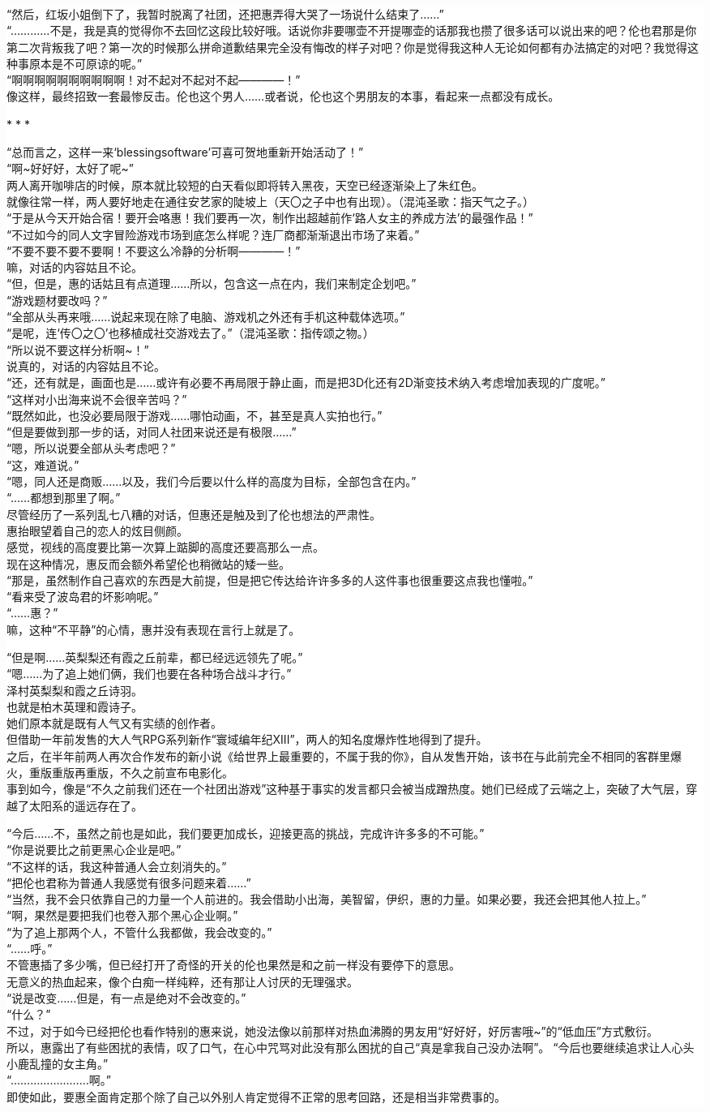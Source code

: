“然后，红坂小姐倒下了，我暂时脱离了社团，还把惠弄得大哭了一场说什么结束了……”  
“…………不是，我是真的觉得你不去回忆这段比较好哦。话说你非要哪壶不开提哪壶的话那我也攒了很多话可以说出来的吧？伦也君那是你第二次背叛我了吧？第一次的时候那么拼命道歉结果完全没有悔改的样子对吧？你是觉得我这种人无论如何都有办法搞定的对吧？我觉得这种事原本是不可原谅的呢。”  
“啊啊啊啊啊啊啊啊啊啊！对不起对不起对不起————！”  
像这样，最终招致一套最惨反击。伦也这个男人……或者说，伦也这个男朋友的本事，看起来一点都没有成长。  

\*  *  *

“总而言之，这样一来‘blessingsoftware’可喜可贺地重新开始活动了！”  
“啊~好好好，太好了呢~”  
两人离开咖啡店的时候，原本就比较短的白天看似即将转入黑夜，天空已经逐渐染上了朱红色。  
就像往常一样，两人要好地走在通往安艺家的陡坡上（天〇之子中也有出现）。（混沌圣歌：指天气之子。）  
“于是从今天开始合宿！要开会咯惠！我们要再一次，制作出超越前作‘路人女主的养成方法’的最强作品！”  
“不过如今的同人文字冒险游戏市场到底怎么样呢？连厂商都渐渐退出市场了来着。”  
“不要不要不要不要啊！不要这么冷静的分析啊————！”  
嘛，对话的内容姑且不论。  
“但，但是，惠的话姑且有点道理……所以，包含这一点在内，我们来制定企划吧。”  
“游戏题材要改吗？”  
“全部从头再来哦……说起来现在除了电脑、游戏机之外还有手机这种载体选项。”  
“是呢，连‘传〇之〇’也移植成社交游戏去了。”（混沌圣歌：指传颂之物。）  
“所以说不要这样分析啊~！”  
说真的，对话的内容姑且不论。  
“还，还有就是，画面也是……或许有必要不再局限于静止画，而是把3D化还有2D渐变技术纳入考虑增加表现的广度呢。”  
“这样对小出海来说不会很辛苦吗？”  
“既然如此，也没必要局限于游戏……哪怕动画，不，甚至是真人实拍也行。”  
“但是要做到那一步的话，对同人社团来说还是有极限……”  
“嗯，所以说要全部从头考虑吧？”  
“这，难道说。”  
“嗯，同人还是商贩……以及，我们今后要以什么样的高度为目标，全部包含在内。”  
“……都想到那里了啊。”  
尽管经历了一系列乱七八糟的对话，但惠还是触及到了伦也想法的严肃性。  
惠抬眼望着自己的恋人的炫目侧颜。  
感觉，视线的高度要比第一次算上踮脚的高度还要高那么一点。  
现在这种情况，惠反而会额外希望伦也稍微站的矮一些。  
“那是，虽然制作自己喜欢的东西是大前提，但是把它传达给许许多多的人这件事也很重要这点我也懂啦。”  
“看来受了波岛君的坏影响呢。”  
“……惠？”  
嘛，这种“不平静”的心情，惠并没有表现在言行上就是了。  

“但是啊……英梨梨还有霞之丘前辈，都已经远远领先了呢。”  
“嗯……为了追上她们俩，我们也要在各种场合战斗才行。”  
泽村英梨梨和霞之丘诗羽。  
也就是柏木英理和霞诗子。  
她们原本就是既有人气又有实绩的创作者。  
但借助一年前发售的大人气RPG系列新作“寰域编年纪XIII”，两人的知名度爆炸性地得到了提升。  
之后，在半年前两人再次合作发布的新小说《给世界上最重要的，不属于我的你》，自从发售开始，该书在与此前完全不相同的客群里爆火，重版重版再重版，不久之前宣布电影化。  
事到如今，像是“不久之前我们还在一个社团出游戏”这种基于事实的发言都只会被当成蹭热度。她们已经成了云端之上，突破了大气层，穿越了太阳系的遥远存在了。  

“今后……不，虽然之前也是如此，我们要更加成长，迎接更高的挑战，完成许许多多的不可能。”  
“你是说要比之前更黑心企业是吧。”  
“不这样的话，我这种普通人会立刻消失的。”  
“把伦也君称为普通人我感觉有很多问题来着……”  
“当然，我不会只依靠自己的力量一个人前进的。我会借助小出海，美智留，伊织，惠的力量。如果必要，我还会把其他人拉上。”  
“啊，果然是要把我们也卷入那个黑心企业啊。”  
“为了追上那两个人，不管什么我都做，我会改变的。”  
“……呼。”  
不管惠插了多少嘴，但已经打开了奇怪的开关的伦也果然是和之前一样没有要停下的意思。  
无意义的热血起来，像个白痴一样纯粹，还有那让人讨厌的无理强求。  
“说是改变……但是，有一点是绝对不会改变的。”  
“什么？”  
不过，对于如今已经把伦也看作特别的惠来说，她没法像以前那样对热血沸腾的男友用“好好好，好厉害哦~”的“低血压”方式敷衍。  
所以，惠露出了有些困扰的表情，叹了口气，在心中咒骂对此没有那么困扰的自己“真是拿我自己没办法啊”。
“今后也要继续追求让人心头小鹿乱撞的女主角。”  
“……………………啊。”  
即使如此，要惠全面肯定那个除了自己以外别人肯定觉得不正常的思考回路，还是相当非常费事的。  

